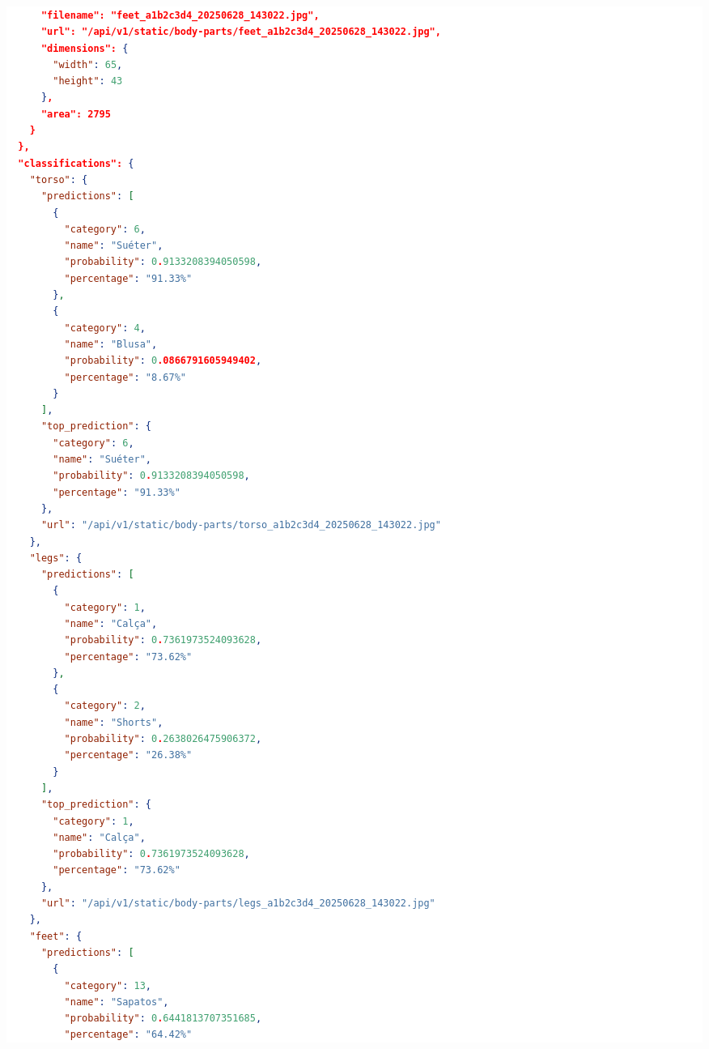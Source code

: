 ```json
      "filename": "feet_a1b2c3d4_20250628_143022.jpg",
      "url": "/api/v1/static/body-parts/feet_a1b2c3d4_20250628_143022.jpg",
      "dimensions": {
        "width": 65,
        "height": 43
      },
      "area": 2795
    }
  },
  "classifications": {
    "torso": {
      "predictions": [
        {
          "category": 6,
          "name": "Suéter",
          "probability": 0.9133208394050598,
          "percentage": "91.33%"
        },
        {
          "category": 4,
          "name": "Blusa",
          "probability": 0.0866791605949402,
          "percentage": "8.67%"
        }
      ],
      "top_prediction": {
        "category": 6,
        "name": "Suéter",
        "probability": 0.9133208394050598,
        "percentage": "91.33%"
      },
      "url": "/api/v1/static/body-parts/torso_a1b2c3d4_20250628_143022.jpg"
    },
    "legs": {
      "predictions": [
        {
          "category": 1,
          "name": "Calça",
          "probability": 0.7361973524093628,
          "percentage": "73.62%"
        },
        {
          "category": 2,
          "name": "Shorts",
          "probability": 0.2638026475906372,
          "percentage": "26.38%"
        }
      ],
      "top_prediction": {
        "category": 1,
        "name": "Calça",
        "probability": 0.7361973524093628,
        "percentage": "73.62%"
      },
      "url": "/api/v1/static/body-parts/legs_a1b2c3d4_20250628_143022.jpg"
    },
    "feet": {
      "predictions": [
        {
          "category": 13,
          "name": "Sapatos",
          "probability": 0.6441813707351685,
          "percentage": "64.42%"
```